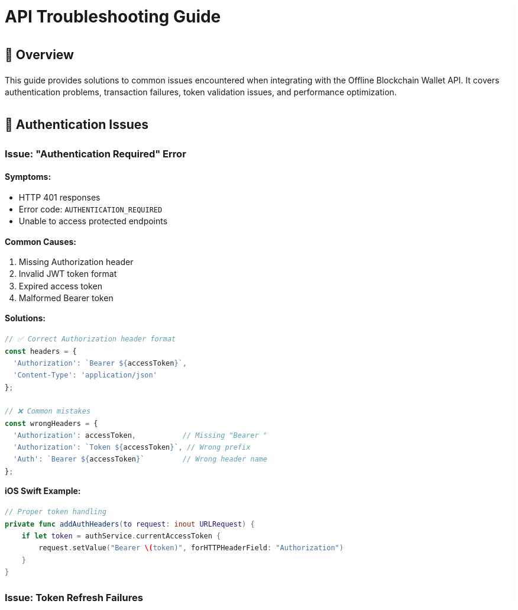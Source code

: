 # API Troubleshooting Guide

## 🎯 Overview

This guide provides solutions to common issues encountered when integrating with the Offline Blockchain Wallet API. It covers authentication problems, transaction failures, token validation issues, and performance optimization.

## 🔐 Authentication Issues

### Issue: "Authentication Required" Error

**Symptoms:**
- HTTP 401 responses
- Error code: `AUTHENTICATION_REQUIRED`
- Unable to access protected endpoints

**Common Causes:**
1. Missing Authorization header
2. Invalid JWT token format
3. Expired access token
4. Malformed Bearer token

**Solutions:**

```javascript
// ✅ Correct Authorization header format
const headers = {
  'Authorization': `Bearer ${accessToken}`,
  'Content-Type': 'application/json'
};

// ❌ Common mistakes
const wrongHeaders = {
  'Authorization': accessToken,           // Missing "Bearer "
  'Authorization': `Token ${accessToken}`, // Wrong prefix
  'Auth': `Bearer ${accessToken}`         // Wrong header name
};
```

**iOS Swift Example:**
```swift
// Proper token handling
private func addAuthHeaders(to request: inout URLRequest) {
    if let token = authService.currentAccessToken {
        request.setValue("Bearer \(token)", forHTTPHeaderField: "Authorization")
    }
}
```

### Issue: Token Refresh Failures
